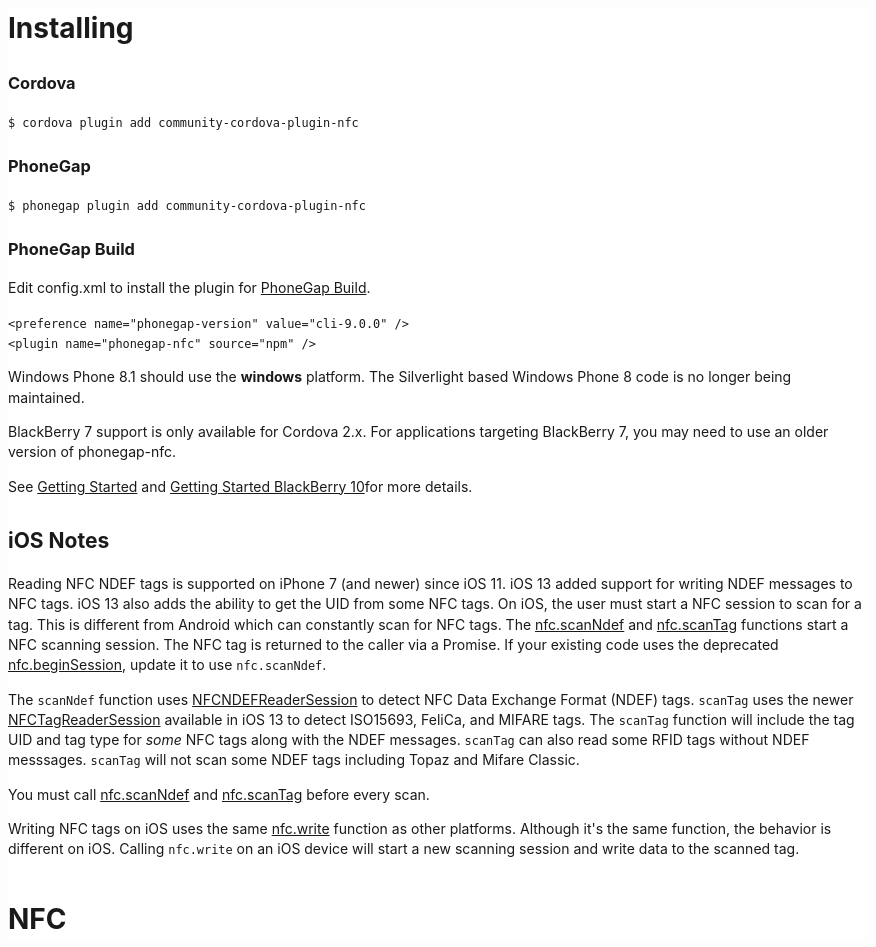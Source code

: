 # Installing

### Cordova

    $ cordova plugin add community-cordova-plugin-nfc

### PhoneGap

    $ phonegap plugin add community-cordova-plugin-nfc

### PhoneGap Build

Edit config.xml to install the plugin for [PhoneGap Build](http://build.phonegap.com).

    <preference name="phonegap-version" value="cli-9.0.0" />
    <plugin name="phonegap-nfc" source="npm" />


Windows Phone 8.1 should use the **windows** platform. The Silverlight based Windows Phone 8 code is no longer being maintained.

BlackBerry 7 support is only available for Cordova 2.x. For applications targeting BlackBerry 7, you may need to use an older version of phonegap-nfc.

See [Getting Started](https://github.com/chariotsolutions/phonegap-nfc/blob/master/doc/GettingStartedCLI.md) and [Getting Started BlackBerry 10](https://github.com/chariotsolutions/phonegap-nfc/blob/master/doc/GettingStartedBlackberry10.md)for more details.

## iOS Notes

Reading NFC NDEF tags is supported on iPhone 7 (and newer) since iOS 11. iOS 13 added support for writing NDEF messages to NFC tags. iOS 13 also adds the ability to get the UID from some NFC tags. On iOS, the user must start a NFC session to scan for a tag. This is different from Android which can constantly scan for NFC tags. The [nfc.scanNdef](#nfcscanndef) and [nfc.scanTag](#nfcscantag) functions start a NFC scanning session. The NFC tag is returned to the caller via a Promise. If your existing code uses the deprecated [nfc.beginSession](#nfcbeginsession), update it to use `nfc.scanNdef`.

The `scanNdef` function uses [NFCNDEFReaderSession](https://developer.apple.com/documentation/corenfc/nfcndefreadersession) to detect NFC Data Exchange Format (NDEF) tags. `scanTag` uses the newer [NFCTagReaderSession](https://developer.apple.com/documentation/corenfc/nfctagreadersession) available in iOS 13 to detect ISO15693, FeliCa, and MIFARE tags. The `scanTag` function will include the tag UID and tag type for *some* NFC tags along with the NDEF messages. `scanTag` can also read some RFID tags without NDEF messsages. `scanTag` will not scan some NDEF tags including Topaz and Mifare Classic. 

You must call [nfc.scanNdef](#nfcscanndef) and [nfc.scanTag](#nfcscantag) before every scan. 

Writing NFC tags on iOS uses the same [nfc.write](#nfcwrite) function as other platforms. Although it's the same function, the behavior is different on iOS. Calling `nfc.write` on an iOS device will start a new scanning session and write data to the scanned tag.

# NFC
